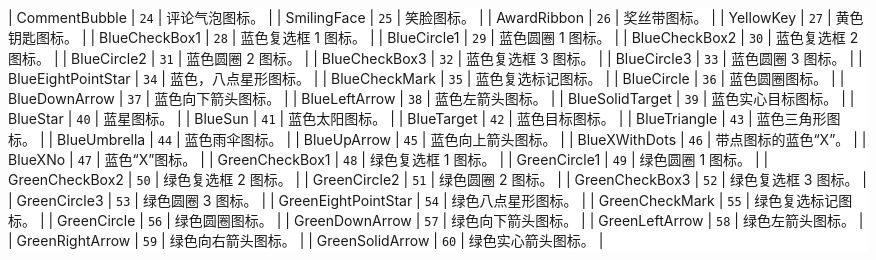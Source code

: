 | CommentBubble | `24` | 评论气泡图标。 |
| SmilingFace | `25` | 笑脸图标。 |
| AwardRibbon | `26` | 奖丝带图标。 |
| YellowKey | `27` | 黄色钥匙图标。 |
| BlueCheckBox1 | `28` | 蓝色复选框 1 图标。 |
| BlueCircle1 | `29` | 蓝色圆圈 1 图标。 |
| BlueCheckBox2 | `30` | 蓝色复选框 2 图标。 |
| BlueCircle2 | `31` | 蓝色圆圈 2 图标。 |
| BlueCheckBox3 | `32` | 蓝色复选框 3 图标。 |
| BlueCircle3 | `33` | 蓝色圆圈 3 图标。 |
| BlueEightPointStar | `34` | 蓝色，八点星形图标。 |
| BlueCheckMark | `35` | 蓝色复选标记图标。 |
| BlueCircle | `36` | 蓝色圆圈图标。 |
| BlueDownArrow | `37` | 蓝色向下箭头图标。 |
| BlueLeftArrow | `38` | 蓝色左箭头图标。 |
| BlueSolidTarget | `39` | 蓝色实心目标图标。 |
| BlueStar | `40` | 蓝星图标。 |
| BlueSun | `41` | 蓝色太阳图标。 |
| BlueTarget | `42` | 蓝色目标图标。 |
| BlueTriangle | `43` | 蓝色三角形图标。 |
| BlueUmbrella | `44` | 蓝色雨伞图标。 |
| BlueUpArrow | `45` | 蓝色向上箭头图标。 |
| BlueXWithDots | `46` | 带点图标的蓝色“X”。 |
| BlueXNo | `47` | 蓝色“X”图标。 |
| GreenCheckBox1 | `48` | 绿色复选框 1 图标。 |
| GreenCircle1 | `49` | 绿色圆圈 1 图标。 |
| GreenCheckBox2 | `50` | 绿色复选框 2 图标。 |
| GreenCircle2 | `51` | 绿色圆圈 2 图标。 |
| GreenCheckBox3 | `52` | 绿色复选框 3 图标。 |
| GreenCircle3 | `53` | 绿色圆圈 3 图标。 |
| GreenEightPointStar | `54` | 绿色八点星形图标。 |
| GreenCheckMark | `55` | 绿色复选标记图标。 |
| GreenCircle | `56` | 绿色圆圈图标。 |
| GreenDownArrow | `57` | 绿色向下箭头图标。 |
| GreenLeftArrow | `58` | 绿色左箭头图标。 |
| GreenRightArrow | `59` | 绿色向右箭头图标。 |
| GreenSolidArrow | `60` | 绿色实心箭头图标。 |